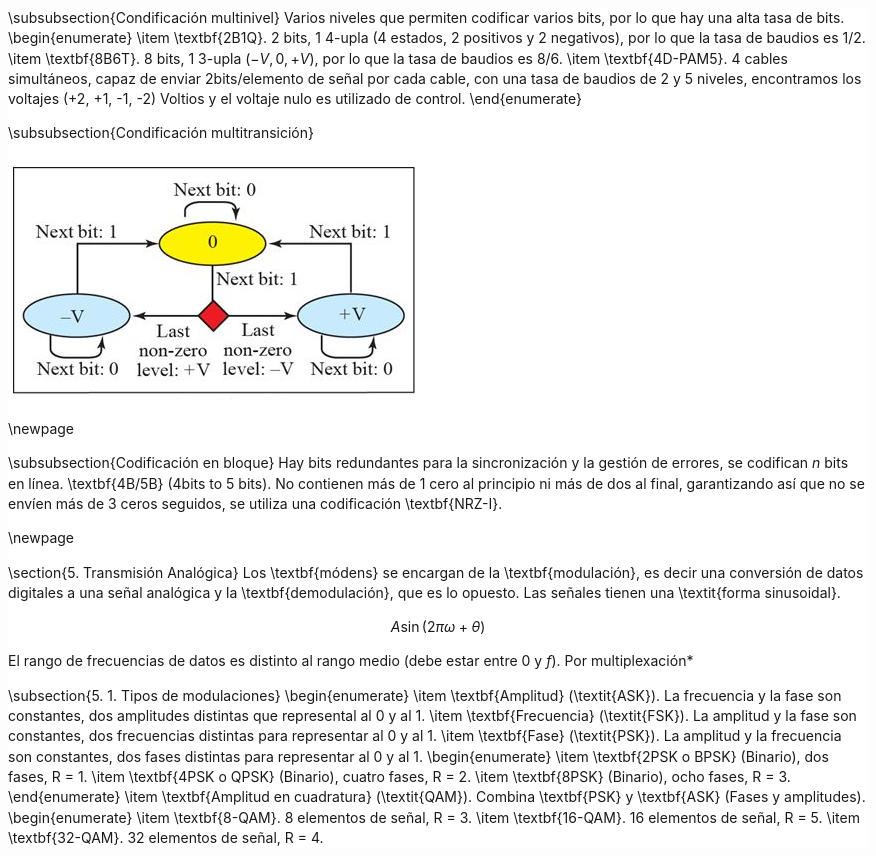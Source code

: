 \subsubsection{Condificación multinivel}
Varios niveles que permiten codificar varios bits, por lo que hay una alta tasa de bits.
\begin{enumerate}
  \item \textbf{2B1Q}. 2 bits, 1 4-upla (4 estados, 2 positivos y 2 negativos), por lo que la tasa de baudios es 1/2.
  \item \textbf{8B6T}. 8 bits, 1 3-upla ($-V, 0, +V$), por lo que la tasa de baudios es 8/6.
  \item \textbf{4D-PAM5}. 4 cables simultáneos, capaz de enviar 2bits/elemento de señal por cada cable, con una tasa de baudios de 2 y 5 niveles, encontramos los voltajes (+2, +1, -1, -2) Voltios y el voltaje nulo es utilizado de control.
\end{enumerate}

\subsubsection{Condificación multitransición}

![](multitransition.png)

\newpage

\subsubsection{Codificación en bloque}
Hay bits redundantes para la sincronización y la gestión de errores, se codifican $n$ bits en línea.
\textbf{4B/5B} (4bits to 5 bits). No contienen más de 1 cero al principio ni más de dos al final, garantizando así que no se envíen más de 3 ceros seguidos, se utiliza una codificación \textbf{NRZ-I}.

\newpage

\section{5. Transmisión Analógica}
Los \textbf{módens} se encargan de la \textbf{modulación}, es decir una conversión de datos digitales a una señal analógica y la \textbf{demodulación}, que es lo opuesto. Las señales tienen una \textit{forma sinusoidal}.

$$ A \sin (2\pi\omega + \theta) $$

El rango de frecuencias de datos es distinto al rango medio (debe estar entre $0$ y $f$).
Por multiplexación*

\subsection{5. 1. Tipos de modulaciones}
\begin{enumerate}
  \item \textbf{Amplitud} (\textit{ASK}). La frecuencia y la fase son constantes, dos amplitudes distintas que represental al 0 y al 1.
  \item \textbf{Frecuencia} (\textit{FSK}). La amplitud y la fase son constantes, dos frecuencias distintas para representar al 0 y al 1.
  \item \textbf{Fase} (\textit{PSK}). La amplitud y la frecuencia son constantes, dos fases distintas para representar al 0 y al 1.
  \begin{enumerate}
    \item \textbf{2PSK o BPSK} (Binario), dos fases, R = 1.
    \item \textbf{4PSK o QPSK} (Binario), cuatro fases, R = 2.
    \item \textbf{8PSK} (Binario), ocho fases, R = 3.
  \end{enumerate}
  \item \textbf{Amplitud en cuadratura} (\textit{QAM}). Combina \textbf{PSK} y \textbf{ASK} (Fases y amplitudes).
  \begin{enumerate}
    \item \textbf{8-QAM}. 8 elementos de señal, R = 3.
    \item \textbf{16-QAM}. 16 elementos de señal, R = 5.
    \item \textbf{32-QAM}. 32 elementos de señal, R = 4.